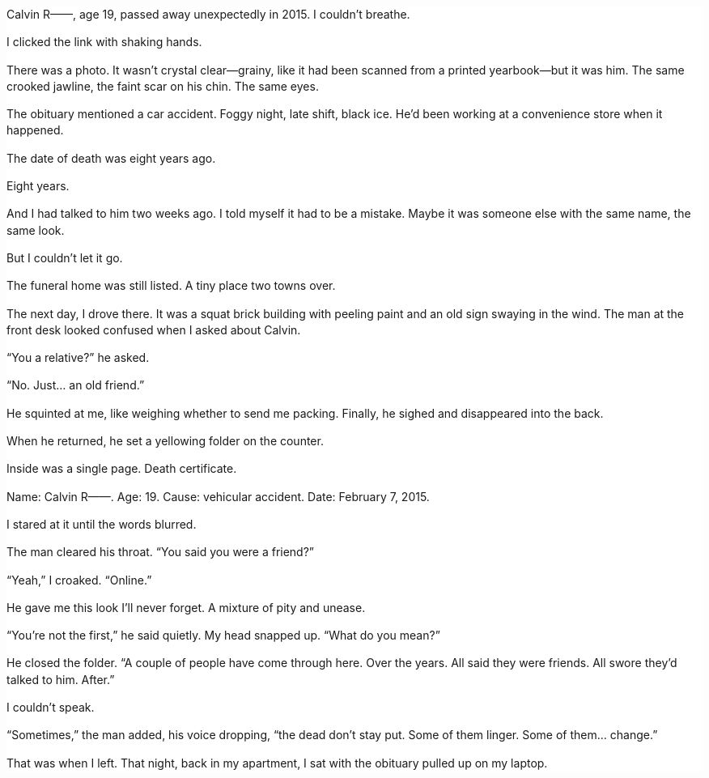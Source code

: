 Calvin R——, age 19, passed away unexpectedly in 2015.
I couldn’t breathe.
 
I clicked the link with shaking hands.
 
There was a photo. It wasn’t crystal clear—grainy, like it had been scanned from a printed yearbook—but it was him. The same crooked jawline, the faint scar on his chin. The same eyes.
 
The obituary mentioned a car accident. Foggy night, late shift, black ice. He’d been working at a convenience store when it happened.
 
The date of death was eight years ago.
 
Eight years.
 
And I had talked to him two weeks ago.
I told myself it had to be a mistake. Maybe it was someone else with the same name, the same look.
 
But I couldn’t let it go.
 
The funeral home was still listed. A tiny place two towns over.
 
The next day, I drove there.
It was a squat brick building with peeling paint and an old sign swaying in the wind. The man at the front desk looked confused when I asked about Calvin.
 
“You a relative?” he asked.
 
“No. Just… an old friend.”
 
He squinted at me, like weighing whether to send me packing. Finally, he sighed and disappeared into the back.
 
When he returned, he set a yellowing folder on the counter.
 
Inside was a single page. Death certificate.
 
Name: Calvin R——.
Age: 19.
Cause: vehicular accident.
Date: February 7, 2015.
 
I stared at it until the words blurred.
 
The man cleared his throat. “You said you were a friend?”
 
“Yeah,” I croaked. “Online.”
 
He gave me this look I’ll never forget. A mixture of pity and unease.
 
“You’re not the first,” he said quietly.
My head snapped up. “What do you mean?”
 
He closed the folder. “A couple of people have come through here. Over the years. All said they were friends. All swore they’d talked to him. After.”
 
I couldn’t speak.
 
“Sometimes,” the man added, his voice dropping, “the dead don’t stay put. Some of them linger. Some of them… change.”
 
That was when I left.
That night, back in my apartment, I sat with the obituary pulled up on my laptop.
 